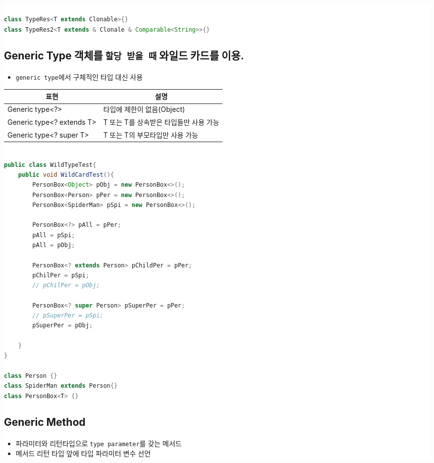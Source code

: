 ```java

class TypeRes<T extends Clonable>{}
class TypeRes2<T extends & Clonale & Comparable<String>>{}

```
## Generic Type 객체를 `할당 받을 때` 와일드 카드를 이용.
- `generic type`에서 구체적인 타입 대신 사용

| 표현 | 설명 |
| ---- | ---- |
| Generic type<?> | 타입에 제한이 없음(Object)|
| Generic type<? extends T> | T 또는 T를 상속받은 타입들만 사용 가능 |
| Generic type<? super T> | T 또는 T의 부모타입만 사용 가능 |


```java

public class WildTypeTest{
    public void WildCardTest(){
        PersonBox<Object> pObj = new PersonBox<>();
        PersonBox<Person> pPer = new PersonBox<>();
        PersonBox<SpiderMan> pSpi = new PersonBox<>();

        PersonBox<?> pAll = pPer;
        pAll = pSpi;
        pAll = pObj;

        PersonBox<? extends Person> pChildPer = pPer;
        pChilPer = pSpi;
        // pChilPer = pObj;

        PersonBox<? super Person> pSuperPer = pPer;
        // pSuperPer = pSpi;
        pSuperPer = pObj;
            
    }
}

class Person {}
class SpiderMan extends Person{}
class PersonBox<T> {}


```

## Generic Method
- 파라미터와 리턴타입으로 `type parameter`를 갖는 메서드
- 메서드 리턴 타입 앞에 타입 파라미터 변수 선언
